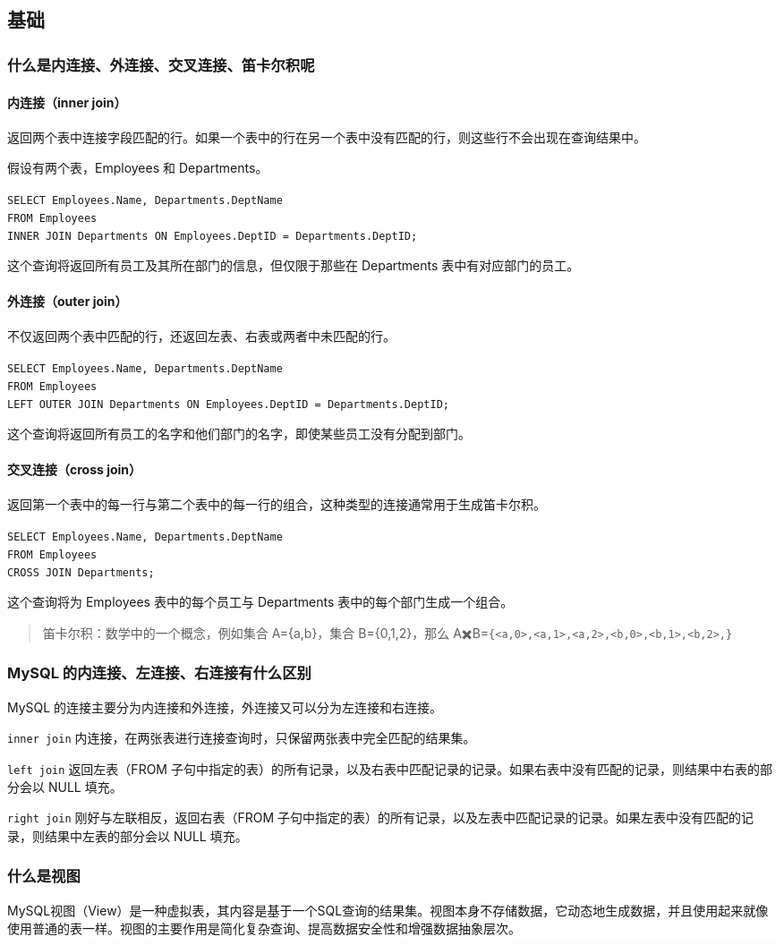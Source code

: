 
## 基础
### 什么是内连接、外连接、交叉连接、笛卡尔积呢
#### 内连接（inner join）
返回两个表中连接字段匹配的行。如果一个表中的行在另一个表中没有匹配的行，则这些行不会出现在查询结果中。

假设有两个表，Employees 和 Departments。

```plain
SELECT Employees.Name, Departments.DeptName
FROM Employees
INNER JOIN Departments ON Employees.DeptID = Departments.DeptID;
```

这个查询将返回所有员工及其所在部门的信息，但仅限于那些在 Departments 表中有对应部门的员工。

#### 外连接（outer join）
不仅返回两个表中匹配的行，还返回左表、右表或两者中未匹配的行。

```plain
SELECT Employees.Name, Departments.DeptName
FROM Employees
LEFT OUTER JOIN Departments ON Employees.DeptID = Departments.DeptID;
```

这个查询将返回所有员工的名字和他们部门的名字，即使某些员工没有分配到部门。

#### 交叉连接（cross join）
返回第一个表中的每一行与第二个表中的每一行的组合，这种类型的连接通常用于生成笛卡尔积。

```plain
SELECT Employees.Name, Departments.DeptName
FROM Employees
CROSS JOIN Departments;
```

这个查询将为 Employees 表中的每个员工与 Departments 表中的每个部门生成一个组合。

> 笛卡尔积：数学中的一个概念，例如集合 A={a,b}，集合 B={0,1,2}，那么 A✖️B=`{<a,0>,<a,1>,<a,2>,<b,0>,<b,1>,<b,2>,}`
>

### MySQL 的内连接、左连接、右连接有什么区别
MySQL 的连接主要分为内连接和外连接，外连接又可以分为左连接和右连接。

`inner join` 内连接，在两张表进行连接查询时，只保留两张表中完全匹配的结果集。

`left join` 返回左表（FROM 子句中指定的表）的所有记录，以及右表中匹配记录的记录。如果右表中没有匹配的记录，则结果中右表的部分会以 NULL 填充。

`right join` 刚好与左联相反，返回右表（FROM 子句中指定的表）的所有记录，以及左表中匹配记录的记录。如果左表中没有匹配的记录，则结果中左表的部分会以 NULL 填充。



### 什么是视图
MySQL视图（View）是一种虚拟表，其内容是基于一个SQL查询的结果集。视图本身不存储数据，它动态地生成数据，并且使用起来就像使用普通的表一样。视图的主要作用是简化复杂查询、提高数据安全性和增强数据抽象层次。

